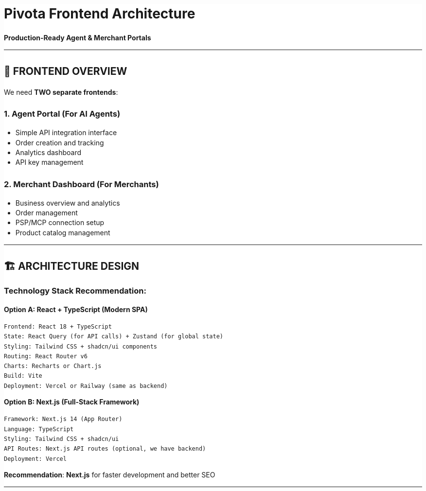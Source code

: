 # Pivota Frontend Architecture
**Production-Ready Agent & Merchant Portals**

---

## 🎯 FRONTEND OVERVIEW

We need **TWO separate frontends**:

### 1. **Agent Portal** (For AI Agents)
- Simple API integration interface
- Order creation and tracking
- Analytics dashboard
- API key management

### 2. **Merchant Dashboard** (For Merchants)
- Business overview and analytics
- Order management
- PSP/MCP connection setup
- Product catalog management

---

## 🏗️ ARCHITECTURE DESIGN

### Technology Stack Recommendation:

**Option A: React + TypeScript (Modern SPA)**
```
Frontend: React 18 + TypeScript
State: React Query (for API calls) + Zustand (for global state)
Styling: Tailwind CSS + shadcn/ui components
Routing: React Router v6
Charts: Recharts or Chart.js
Build: Vite
Deployment: Vercel or Railway (same as backend)
```

**Option B: Next.js (Full-Stack Framework)**
```
Framework: Next.js 14 (App Router)
Language: TypeScript
Styling: Tailwind CSS + shadcn/ui
API Routes: Next.js API routes (optional, we have backend)
Deployment: Vercel
```

**Recommendation**: **Next.js** for faster development and better SEO

---
